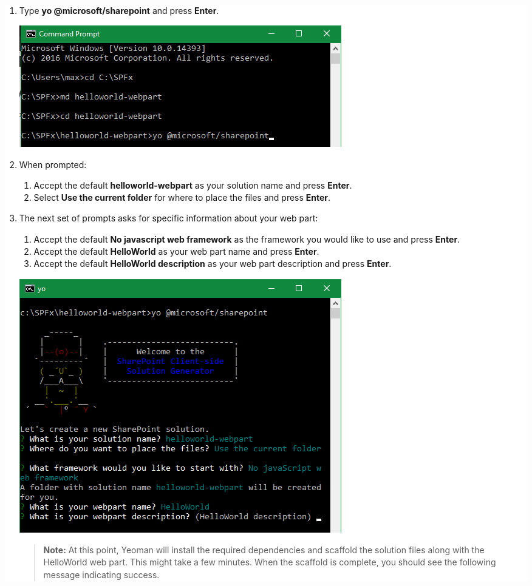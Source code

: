 1. Type **yo @microsoft/sharepoint** and press **Enter**.
	
	![](Images/Exercise1-03.png)

2. When prompted:

	1.	Accept the default **helloworld-webpart** as your solution name and press **Enter**.
	2.	Select **Use the current folder** for where to place the files and press **Enter**.

3. The next set of prompts asks for specific information about your web part:

	1.	Accept the default **No javascript web framework** as the framework you would like to use and press **Enter**.
	2.	Accept the default **HelloWorld** as your web part name and press **Enter**.
	3.	Accept the default **HelloWorld description** as your web part description and press **Enter**.
	
	![](Images/Exercise1-04.png)

	>**Note:** At this point, Yeoman will install the required dependencies and scaffold the solution files along with the HelloWorld web part. This might take a few minutes.
	>When the scaffold is complete, you should see the following message indicating success.
	>